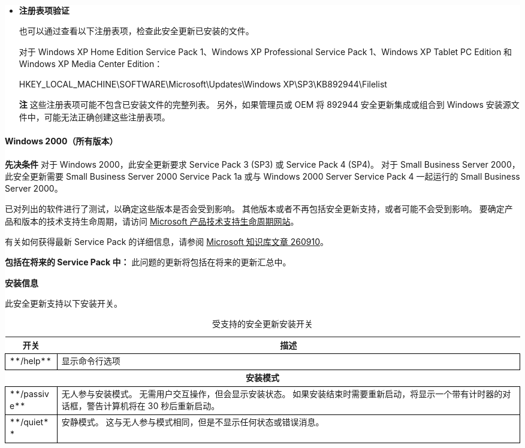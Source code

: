 -   **注册表项验证**

    也可以通过查看以下注册表项，检查此安全更新已安装的文件。

    对于 Windows XP Home Edition Service Pack 1、Windows XP Professional Service Pack 1、Windows XP Tablet PC Edition 和 Windows XP Media Center Edition：

    HKEY\_LOCAL\_MACHINE\\SOFTWARE\\Microsoft\\Updates\\Windows XP\\SP3\\KB892944\\Filelist

    **注** 这些注册表项可能不包含已安装文件的完整列表。 另外，如果管理员或 OEM 将 892944 安全更新集成或组合到 Windows 安装源文件中，可能无法正确创建这些注册表项。

#### Windows 2000（所有版本）

**先决条件**
对于 Windows 2000，此安全更新要求 Service Pack 3 (SP3) 或 Service Pack 4 (SP4)。 对于 Small Business Server 2000，此安全更新需要 Small Business Server 2000 Service Pack 1a 或与 Windows 2000 Server Service Pack 4 一起运行的 Small Business Server 2000。

已对列出的软件进行了测试，以确定这些版本是否会受到影响。 其他版本或者不再包括安全更新支持，或者可能不会受到影响。 要确定产品和版本的技术支持生命周期，请访问 [Microsoft 产品技术支持生命周期网站](http://go.microsoft.com/fwlink/?linkid=21742)。

有关如何获得最新 Service Pack 的详细信息，请参阅 [Microsoft 知识库文章 260910](http://support.microsoft.com/kb/260910)。

**包括在将来的 Service Pack 中：**
此问题的更新将包括在将来的更新汇总中。

**安装信息**

此安全更新支持以下安装开关。

<table class="dataTable">
<caption>
受支持的安全更新安装开关
</caption>
<tr class="thead">
<th>
开关
</th>
<th>
描述
</th>
</tr>
<tr>
<td style="border:1px solid black;">
**/help**
</td>
<td style="border:1px solid black;">
显示命令行选项
</td>
</tr>
<tr>
<th colspan="2">
安装模式
</th>
</tr>
<tr class="alternateRow">
<td style="border:1px solid black;">
**/passive**
</td>
<td style="border:1px solid black;">
无人参与安装模式。 无需用户交互操作，但会显示安装状态。 如果安装结束时需要重新启动，将显示一个带有计时器的对话框，警告计算机将在 30 秒后重新启动。
</td>
</tr>
<tr>
<td style="border:1px solid black;">
**/quiet**
</td>
<td style="border:1px solid black;">
安静模式。 这与无人参与模式相同，但是不显示任何状态或错误消息。